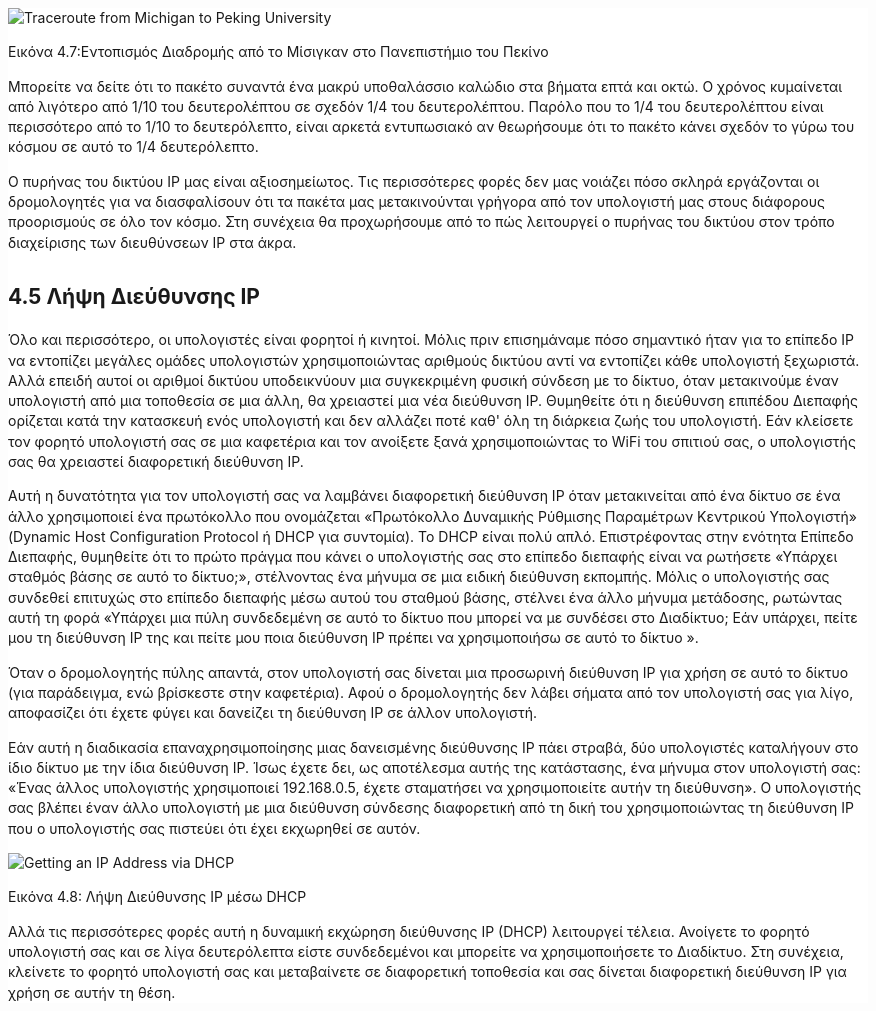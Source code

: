 ![Traceroute from Michigan to Peking University](../images/traceroute-peking)

Εικόνα 4.7:Εντοπισμός Διαδρομής από το Μίσιγκαν στο Πανεπιστήμιο του Πεκίνο

Μπορείτε να δείτε ότι το πακέτο συναντά ένα μακρύ υποθαλάσσιο καλώδιο στα βήματα επτά και οκτώ. Ο χρόνος κυμαίνεται από λιγότερο από 1/10 του δευτερολέπτου σε σχεδόν 1/4 του δευτερολέπτου. Παρόλο που το 1/4 του δευτερολέπτου είναι περισσότερο από το 1/10 το δευτερόλεπτο, είναι αρκετά εντυπωσιακό αν θεωρήσουμε ότι το πακέτο κάνει σχεδόν το γύρω του κόσμου σε αυτό το 1/4 δευτερόλεπτο.

Ο πυρήνας του δικτύου IP μας είναι αξιοσημείωτος. Τις περισσότερες φορές δεν μας νοιάζει πόσο σκληρά εργάζονται οι δρομολογητές για να διασφαλίσουν ότι τα πακέτα μας μετακινούνται γρήγορα από τον υπολογιστή μας στους διάφορους προορισμούς σε όλο τον κόσμο. Στη συνέχεια θα προχωρήσουμε από το πώς λειτουργεί ο πυρήνας του δικτύου στον τρόπο διαχείρισης των διευθύνσεων IP στα άκρα.

4.5 Λήψη Διεύθυνσης IP
----------------------
Όλο και περισσότερο, οι υπολογιστές είναι φορητοί ή κινητοί. Μόλις πριν επισημάναμε πόσο σημαντικό ήταν για το επίπεδο IP να εντοπίζει μεγάλες ομάδες υπολογιστών χρησιμοποιώντας αριθμούς δικτύου αντί να εντοπίζει κάθε υπολογιστή ξεχωριστά. Αλλά επειδή αυτοί οι αριθμοί δικτύου υποδεικνύουν μια συγκεκριμένη φυσική σύνδεση με το δίκτυο, όταν μετακινούμε έναν υπολογιστή από μια τοποθεσία σε μια άλλη, θα χρειαστεί μια νέα διεύθυνση IP. Θυμηθείτε ότι η διεύθυνση επιπέδου Διεπαφής ορίζεται κατά την κατασκευή ενός υπολογιστή και δεν αλλάζει ποτέ καθ' όλη τη διάρκεια ζωής του υπολογιστή. Εάν κλείσετε τον φορητό υπολογιστή σας σε μια καφετέρια και τον ανοίξετε ξανά χρησιμοποιώντας το WiFi του σπιτιού σας, ο υπολογιστής σας θα χρειαστεί διαφορετική διεύθυνση IP.

Αυτή η δυνατότητα για τον υπολογιστή σας να λαμβάνει διαφορετική διεύθυνση IP όταν μετακινείται από ένα δίκτυο σε ένα άλλο χρησιμοποιεί ένα πρωτόκολλο που ονομάζεται «Πρωτόκολλο Δυναμικής Ρύθμισης Παραμέτρων Κεντρικού Υπολογιστή» (Dynamic Host Configuration Protocol ή DHCP για συντομία). Το DHCP είναι πολύ απλό. Επιστρέφοντας στην ενότητα Επίπεδο Διεπαφής, θυμηθείτε ότι το πρώτο πράγμα που κάνει ο υπολογιστής σας στο επίπεδο διεπαφής είναι να ρωτήσετε «Υπάρχει σταθμός βάσης σε αυτό το δίκτυο;», στέλνοντας ένα μήνυμα σε μια ειδική διεύθυνση εκπομπής. Μόλις ο υπολογιστής σας συνδεθεί επιτυχώς στο επίπεδο διεπαφής μέσω αυτού του σταθμού βάσης, στέλνει ένα άλλο μήνυμα μετάδοσης, ρωτώντας αυτή τη φορά «Υπάρχει μια πύλη συνδεδεμένη σε αυτό το δίκτυο που μπορεί να με συνδέσει στο Διαδίκτυο; Εάν υπάρχει, πείτε μου τη διεύθυνση IP της και πείτε μου ποια διεύθυνση IP πρέπει να χρησιμοποιήσω σε αυτό το δίκτυο ».

Όταν ο δρομολογητής πύλης απαντά, στον υπολογιστή σας δίνεται μια προσωρινή διεύθυνση IP για χρήση σε αυτό το δίκτυο (για παράδειγμα, ενώ βρίσκεστε στην καφετέρια). Αφού ο δρομολογητής δεν λάβει σήματα από τον υπολογιστή σας για λίγο, αποφασίζει ότι έχετε φύγει και δανείζει τη διεύθυνση IP σε άλλον υπολογιστή.

Εάν αυτή η διαδικασία επαναχρησιμοποίησης μιας δανεισμένης διεύθυνσης IP πάει στραβά, δύο υπολογιστές καταλήγουν στο ίδιο δίκτυο με την ίδια διεύθυνση IP. Ίσως έχετε δει, ως αποτέλεσμα αυτής της κατάστασης, ένα μήνυμα στον υπολογιστή σας: «Ένας άλλος υπολογιστής χρησιμοποιεί 192.168.0.5, έχετε σταματήσει να χρησιμοποιείτε αυτήν τη διεύθυνση». Ο υπολογιστής σας βλέπει έναν άλλο υπολογιστή με μια διεύθυνση σύνδεσης διαφορετική από τη δική του χρησιμοποιώντας τη διεύθυνση IP που ο υπολογιστής σας πιστεύει ότι έχει εκχωρηθεί σε αυτόν.

![Getting an IP Address via DHCP](../sketchnote/Dhcp)

Εικόνα 4.8: Λήψη Διεύθυνσης IP μέσω DHCP

Αλλά τις περισσότερες φορές αυτή η δυναμική εκχώρηση διεύθυνσης IP (DHCP) λειτουργεί τέλεια. Ανοίγετε το φορητό υπολογιστή σας και σε λίγα δευτερόλεπτα είστε συνδεδεμένοι και μπορείτε να χρησιμοποιήσετε το Διαδίκτυο. Στη συνέχεια, κλείνετε το φορητό υπολογιστή σας και μεταβαίνετε σε διαφορετική τοποθεσία και σας δίνεται διαφορετική διεύθυνση IP για χρήση σε αυτήν τη θέση.
